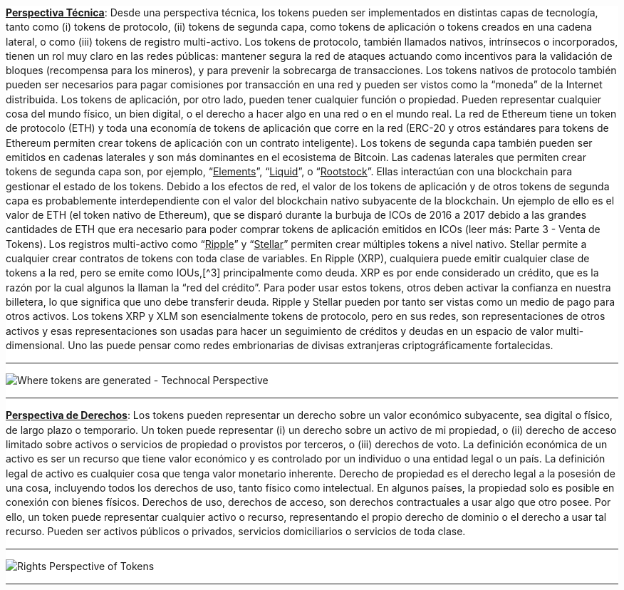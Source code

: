 **<span style="text-decoration:underline;">Perspectiva Técnica</span>**:  Desde una perspectiva técnica, los tokens pueden ser implementados en distintas capas de tecnología, tanto como (i) tokens de protocolo, (ii) tokens de segunda capa, como tokens de aplicación o tokens creados en una cadena lateral, o como (iii) tokens de registro multi-activo. Los tokens de protocolo, también llamados nativos, intrínsecos o incorporados, tienen un rol muy claro en las redes públicas: mantener segura la red de ataques actuando como incentivos para la validación de bloques (recompensa para los mineros), y para prevenir la sobrecarga de transacciones. Los tokens nativos de protocolo también pueden ser necesarios para pagar comisiones por transacción en una red y pueden ser vistos como la “moneda” de la Internet distribuida. Los tokens de aplicación, por otro lado, pueden tener cualquier función o propiedad. Pueden representar cualquier cosa del mundo físico, un bien  digital, o el derecho a hacer algo en una red o en el mundo real. La red de Ethereum tiene un token de protocolo (ETH) y toda una economía de tokens de aplicación que corre en la red (ERC-20 y otros estándares para tokens de Ethereum permiten crear tokens de aplicación con un contrato inteligente). Los tokens de segunda capa también pueden ser emitidos en cadenas laterales y son más dominantes en el ecosistema de Bitcoin.  Las cadenas laterales que permiten crear tokens de segunda capa son, por ejemplo, “[Elements](https://elementsproject.org/)”, “[Liquid](https://blockstream.com/liquid/)”, o “[Rootstock](https://www.rsk.co/)”. Ellas interactúan con una blockchain  para gestionar el estado de los tokens. Debido a los efectos de red, el valor de los tokens de aplicación y de otros tokens de segunda capa es probablemente interdependiente con el valor del blockchain nativo subyacente de la blockchain. Un ejemplo de ello es el valor de ETH (el token nativo de Ethereum), que se disparó durante la burbuja de ICOs de 2016 a 2017 debido a las grandes cantidades de ETH que era necesario para poder comprar tokens de aplicación emitidos en ICOs (leer más: Parte 3 - Venta de Tokens). Los registros multi-activo como “[Ripple](https://ripple.com/)” y “[Stellar](https://www.stellar.org)”  permiten crear múltiples tokens a nivel nativo. Stellar permite a cualquier crear contratos de tokens con toda clase de variables. En Ripple (XRP), cualquiera puede emitir cualquier clase de tokens a la red, pero se emite como IOUs,[^3] principalmente como deuda. XRP es por ende considerado un crédito, que es la razón por la cual algunos la llaman la “red del crédito”. Para poder usar estos tokens, otros deben activar la confianza en nuestra billetera, lo que significa que uno debe transferir deuda. Ripple y Stellar pueden por tanto ser vistas como un medio de pago para otros activos. Los tokens XRP y XLM son esencialmente tokens de protocolo, pero en sus redes, son representaciones de otros activos y esas representaciones son usadas para hacer un seguimiento de créditos y deudas en un espacio de valor multi-dimensional. Uno las puede pensar como redes embrionarias de divisas extranjeras criptográficamente fortalecidas.

***
![Where tokens are generated - Technocal Perspective](https://github.com/Token-Economy-Book/SpanishTranslation/blob/main/graphics/16_TechPerspective_Spanish.png)
***

**<span style="text-decoration:underline;">Perspectiva de Derechos</span>**: Los tokens pueden representar un derecho sobre un valor económico subyacente, sea digital o físico, de largo plazo o temporario. Un token puede representar (i) un derecho sobre un activo de mi propiedad, o (ii) derecho de acceso limitado sobre activos o servicios de propiedad o provistos por terceros, o (iii) derechos de voto. La definición económica de un activo es ser un recurso que tiene valor económico y es controlado por un individuo o una entidad legal o un país. La definición legal de activo es cualquier cosa que tenga valor monetario inherente. Derecho de propiedad es el derecho legal a la posesión de una cosa, incluyendo todos los derechos de uso, tanto físico como intelectual. En algunos países, la propiedad solo es posible en conexión con bienes físicos. Derechos de uso, derechos de acceso, son derechos contractuales a usar algo que otro posee. Por ello, un token puede representar cualquier activo o recurso, representando el propio derecho de dominio o el derecho a usar tal recurso. Pueden ser activos públicos o privados, servicios domiciliarios o servicios de toda clase.  
   
***
![Rights Perspective of Tokens](https://github.com/Token-Economy-Book/SpanishTranslation/blob/main/graphics/19b_RightsPerspective_Spanish.png)
***
